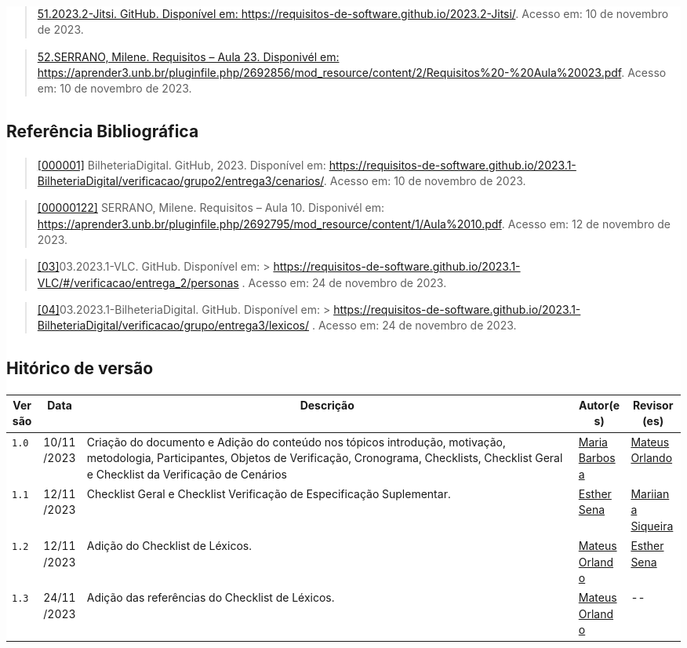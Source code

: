 > <a id="anchor_51" href="#REF51">51.2023.2-Jitsi. GitHub. Disponível em: https://requisitos-de-software.github.io/2023.2-Jitsi/. Acesso em: 10 de novembro de 2023.

> <a id="anchor_52" href="#REF52">52.SERRANO, Milene. Requisitos – Aula 23. Disponivél em: https://aprender3.unb.br/pluginfile.php/2692856/mod_resource/content/2/Requisitos%20-%20Aula%20023.pdf. Acesso em: 10 de novembro de 2023.

## Referência Bibliográfica

> <a id="REF000001" href="#anchor_000001">[000001]</a> BilheteriaDigital. GitHub, 2023. Disponível em: https://requisitos-de-software.github.io/2023.1-BilheteriaDigital/verificacao/grupo2/entrega3/cenarios/. Acesso em: 10 de novembro de 2023.

> <a id="REF00000122" href="#anchor_00000122">[00000122]</a> SERRANO, Milene. Requisitos – Aula 10. Disponivél em: https://aprender3.unb.br/pluginfile.php/2692795/mod_resource/content/1/Aula%2010.pdf. Acesso em: 12 de novembro de 2023.

> <a id="REF03" href="#anchor_03">[03]</a>03.2023.1-VLC. GitHub. Disponível em: > https://requisitos-de-software.github.io/2023.1-VLC/#/verificacao/entrega_2/personas . Acesso em: 24 de novembro de 2023.

> <a id="REF04" href="#anchor_04">[04]</a>03.2023.1-BilheteriaDigital. GitHub. Disponível em: > https://requisitos-de-software.github.io/2023.1-BilheteriaDigital/verificacao/grupo/entrega3/lexicos/ . Acesso em: 24 de novembro de 2023.

## Hitórico de versão

| Versão | Data       | Descrição   | Autor(es)   | Revisor(es) |
| ------ | ---------- | ----------- | ------------ | ---------- |
| `1.0`  | 10/11/2023 | Criação do documento e Adição do conteúdo nos tópicos introdução, motivação, metodologia, Participantes, Objetos de Verificação, Cronograma, Checklists, Checklist Geral e Checklist da Verificação de Cenários  | [Maria Barbosa](https://github.com/Madu01) | [Mateus Orlando](https://github.com/MateusPy) |
| `1.1`  | 12/11/2023 |  Checklist Geral e Checklist Verificação de Especificação Suplementar.  | [Esther Sena](https://github.com/esmsena) |  [Mariiana Siqueira](https://github.com/Maryyscreuza) |
| `1.2`  | 12/11/2023 | Adição do Checklist de Léxicos. | [Mateus Orlando](https://github.com/MateusPy) |  [Esther Sena](https://github.com/esmsena) |
| `1.3`  | 24/11/2023 | Adição das referências do Checklist de Léxicos. | [Mateus Orlando](https://github.com/MateusPy) | -- |

